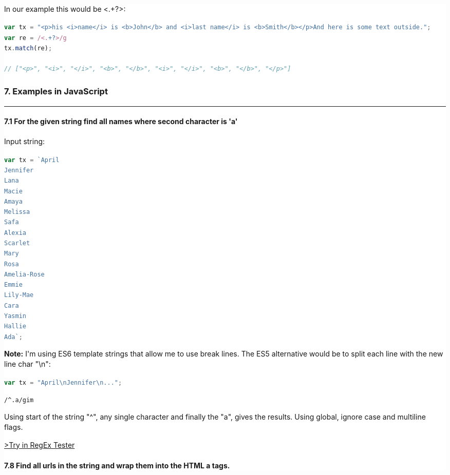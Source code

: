 In our example this would be <.+?>:
```js
var tx = "<p>his <i>name</i> is <b>John</b> and <i>last name</i> is <b>Smith</b></p>And here is some text outside.";
var re = /<.+?>/g
tx.match(re);

// ["<p>", "<i>", "</i>", "<b>", "</b>", "<i>", "</i>", "<b>", "</b>", "</p>"]
```

### 7. Examples in JavaScript
---
#### 7.1 For the given string find all names where second character is 'a'

Input string:
```js
var tx = `April
Jennifer
Lana
Macie
Amaya
Melissa
Safa
Alexia
Scarlet
Mary
Rosa
Amelia-Rose
Emmie
Lily-Mae
Cara
Yasmin
Hallie
Ada`;
```

**Note:** I'm using ES6 template strings that allow me to use break lines. The ES5 alternative would be to split each line with the new line char "\n":
```js
var tx = "April\nJennifer\n...";
```

```
/^.a/gim
```

Using start of the string "^", any single character and finally the "a", gives the results. Using global, ignore case and multiline flags.

[>Try in RegEx Tester](/apps/regextester/?intxt=April%0AJennifer%0ALana%0AMacie%0AAmaya%0AMelissa%0ASafa%0AAlexia%0AScarlet%0AMary%0ARosa%0AAmelia-Rose%0AEmmie%0ALily-Mae%0ACara%0AYasmin%0AHallie%0AAda&inrgx=%5E.a)

#### 7.8 Find all urls in the string and wrap them into the HTML a tags.
